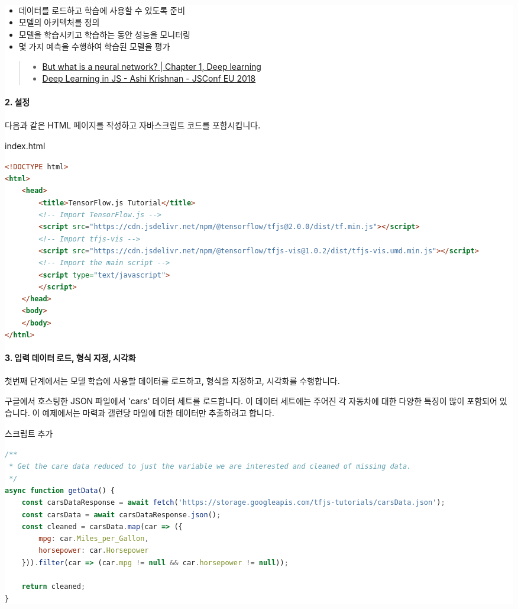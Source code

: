 - 데이터를 로드하고 학습에 사용할 수 있도록 준비
- 모델의 아키텍처를 정의
- 모델을 학습시키고 학습하는 동안 성능을 모니터링
- 몇 가지 예측을 수행하여 학습된 모델을 평가

> - [But what is a neural network? | Chapter 1, Deep learning](https://www.youtube.com/watch?v=aircAruvnKk)
> - [Deep Learning in JS - Ashi Krishnan - JSConf EU 2018](https://www.youtube.com/watch?v=SV-cgdobtTA)

#### 2. 설정

다음과 같은 HTML 페이지를 작성하고 자바스크립트 코드를 포함시킵니다.

index.html

```html
<!DOCTYPE html>
<html>
    <head>
        <title>TensorFlow.js Tutorial</title>
        <!-- Import TensorFlow.js -->
        <script src="https://cdn.jsdelivr.net/npm/@tensorflow/tfjs@2.0.0/dist/tf.min.js"></script>
        <!-- Import tfjs-vis -->
        <script src="https://cdn.jsdelivr.net/npm/@tensorflow/tfjs-vis@1.0.2/dist/tfjs-vis.umd.min.js"></script>
        <!-- Import the main script -->
        <script type="text/javascript">
        </script>
    </head>
    <body>
    </body>
</html>
```
#### 3. 입력 데이터 로드, 형식 지정, 시각화

첫번째 단계에서는 모델 학습에 사용할 데이터를 로드하고, 형식을 지정하고, 시각화를 수행합니다.

구글에서 호스팅한 JSON 파일에서 'cars' 데이터 세트를 로드합니다. 이 데이터 세트에는 주어진 각 자동차에 대한 다양한 특징이 많이 포함되어 있습니다. 이 예제에서는 마력과 갤런당 마일에 대한 데이터만 추출하려고 합니다.

스크립트 추가

```js
/**
 * Get the care data reduced to just the variable we are interested and cleaned of missing data.
 */
async function getData() {
    const carsDataResponse = await fetch('https://storage.googleapis.com/tfjs-tutorials/carsData.json');
    const carsData = await carsDataResponse.json();
    const cleaned = carsData.map(car => ({
        mpg: car.Miles_per_Gallon,
        horsepower: car.Horsepower
    })).filter(car => (car.mpg != null && car.horsepower != null));

    return cleaned;
}
```
